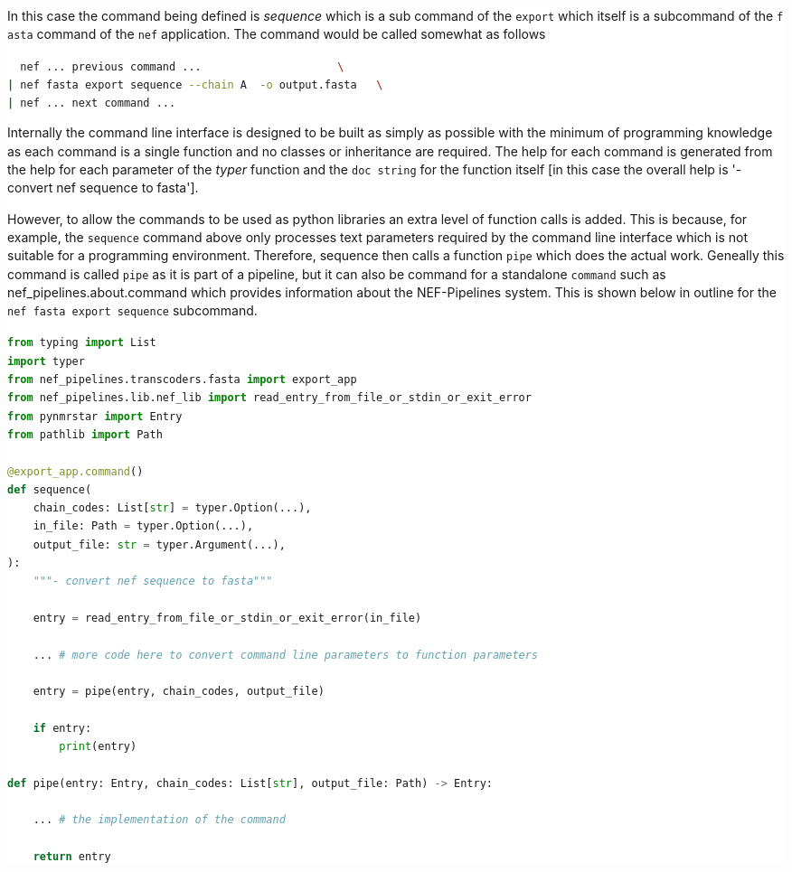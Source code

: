 In this case the command being defined is _sequence_ which is a sub command of the
`export` which itself is a subcommand of the `fasta` command of the `nef` application.
The command would be called somewhat as follows

```bash
  nef ... previous command ...                     \
| nef fasta export sequence --chain A  -o output.fasta   \
| nef ... next command ...
```

Internally the command line interface is designed to be built as simply as possible with the
minimum of programming knowledge as each command is a single function and no
classes or inheritance are required. The help for each command is generated from the
help for each parameter of the _typer_ function and the `doc string` for the function
itself [in this case the overall help is '- convert nef sequence to fasta'].

However, to allow the commands to be used as python libraries an extra level of
function calls is added. This is because, for example, the `sequence` command above
only processes text parameters required by the command line interface which is not suitable
for a programming environment. Therefore, sequence then calls a function `pipe` which does the actual
work. Geneally this command is called `pipe` as it is part of a pipeline, but it can also be command for
a standalone `command` such as nef_pipelines.about.command which provides information about the
NEF-Pipelines system. This is shown  below in outline for the `nef fasta export sequence` subcommand.

```python
from typing import List
import typer
from nef_pipelines.transcoders.fasta import export_app
from nef_pipelines.lib.nef_lib import read_entry_from_file_or_stdin_or_exit_error
from pynmrstar import Entry
from pathlib import Path

@export_app.command()
def sequence(
    chain_codes: List[str] = typer.Option(...),
    in_file: Path = typer.Option(...),
    output_file: str = typer.Argument(...),
):
    """- convert nef sequence to fasta"""

    entry = read_entry_from_file_or_stdin_or_exit_error(in_file)

    ... # more code here to convert command line parameters to function parameters

    entry = pipe(entry, chain_codes, output_file)

    if entry:
        print(entry)

def pipe(entry: Entry, chain_codes: List[str], output_file: Path) -> Entry:

    ... # the implementation of the command

    return entry
```


[^1]:  https://en.wikipedia.org/wiki/Unix_philosophy ↩
[^2]:  https://typer.tiangolo.com